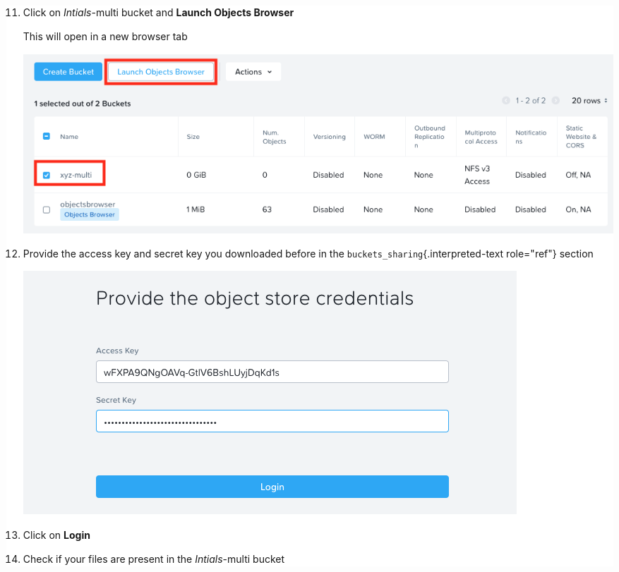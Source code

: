 11. Click on *Intials*-multi bucket and **Launch Objects Browser**

    This will open in a new browser tab

    ![](images/objects_browser_multi_bucket.png)

12. Provide the access key and secret key you downloaded before in the
    `buckets_sharing`{.interpreted-text role="ref"} section

    ![](images/objects_browser_login.png)

13. Click on **Login**

14. Check if your files are present in the *Intials*-multi bucket
